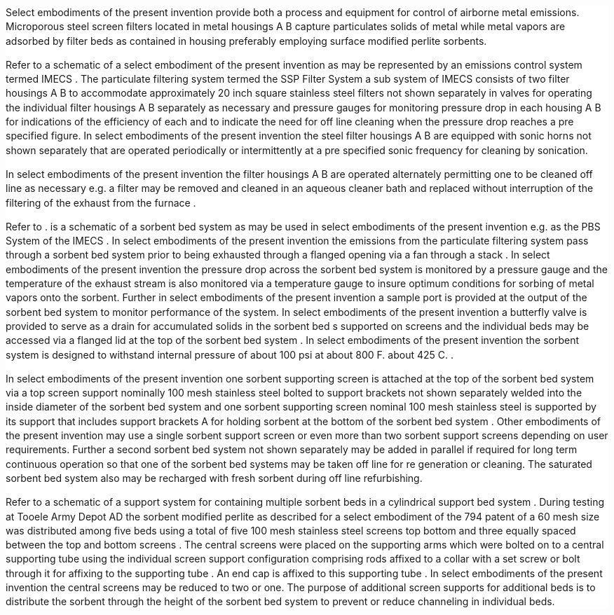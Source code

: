 Select embodiments of the present invention provide both a process and equipment for control of airborne metal emissions. Microporous steel screen filters located in metal housings A B capture particulates solids of metal while metal vapors are adsorbed by filter beds as contained in housing preferably employing surface modified perlite sorbents.

Refer to a schematic of a select embodiment of the present invention as may be represented by an emissions control system termed IMECS . The particulate filtering system termed the SSP Filter System a sub system of IMECS consists of two filter housings A B to accommodate approximately 20 inch square stainless steel filters not shown separately in valves for operating the individual filter housings A B separately as necessary and pressure gauges for monitoring pressure drop in each housing A B for indications of the efficiency of each and to indicate the need for off line cleaning when the pressure drop reaches a pre specified figure. In select embodiments of the present invention the steel filter housings A B are equipped with sonic horns not shown separately that are operated periodically or intermittently at a pre specified sonic frequency for cleaning by sonication.

In select embodiments of the present invention the filter housings A B are operated alternately permitting one to be cleaned off line as necessary e.g. a filter may be removed and cleaned in an aqueous cleaner bath and replaced without interruption of the filtering of the exhaust from the furnace .

Refer to . is a schematic of a sorbent bed system as may be used in select embodiments of the present invention e.g. as the PBS System of the IMECS . In select embodiments of the present invention the emissions from the particulate filtering system pass through a sorbent bed system prior to being exhausted through a flanged opening via a fan through a stack . In select embodiments of the present invention the pressure drop across the sorbent bed system is monitored by a pressure gauge and the temperature of the exhaust stream is also monitored via a temperature gauge to insure optimum conditions for sorbing of metal vapors onto the sorbent. Further in select embodiments of the present invention a sample port is provided at the output of the sorbent bed system to monitor performance of the system. In select embodiments of the present invention a butterfly valve is provided to serve as a drain for accumulated solids in the sorbent bed s supported on screens and the individual beds may be accessed via a flanged lid at the top of the sorbent bed system . In select embodiments of the present invention the sorbent system is designed to withstand internal pressure of about 100 psi at about 800 F. about 425 C. .

In select embodiments of the present invention one sorbent supporting screen is attached at the top of the sorbent bed system via a top screen support nominally 100 mesh stainless steel bolted to support brackets not shown separately welded into the inside diameter of the sorbent bed system and one sorbent supporting screen nominal 100 mesh stainless steel is supported by its support that includes support brackets A for holding sorbent at the bottom of the sorbent bed system . Other embodiments of the present invention may use a single sorbent support screen or even more than two sorbent support screens depending on user requirements. Further a second sorbent bed system not shown separately may be added in parallel if required for long term continuous operation so that one of the sorbent bed systems may be taken off line for re generation or cleaning. The saturated sorbent bed system also may be recharged with fresh sorbent during off line refurbishing.

Refer to a schematic of a support system for containing multiple sorbent beds in a cylindrical support bed system . During testing at Tooele Army Depot AD the sorbent modified perlite as described for a select embodiment of the 794 patent of a 60 mesh size was distributed among five beds using a total of five 100 mesh stainless steel screens top bottom and three equally spaced between the top and bottom screens . The central screens were placed on the supporting arms which were bolted on to a central supporting tube using the individual screen support configuration comprising rods affixed to a collar with a set screw or bolt through it for affixing to the supporting tube . An end cap is affixed to this supporting tube . In select embodiments of the present invention the central screens may be reduced to two or one. The purpose of additional screen supports for additional beds is to distribute the sorbent through the height of the sorbent bed system to prevent or reduce channeling in individual beds.
